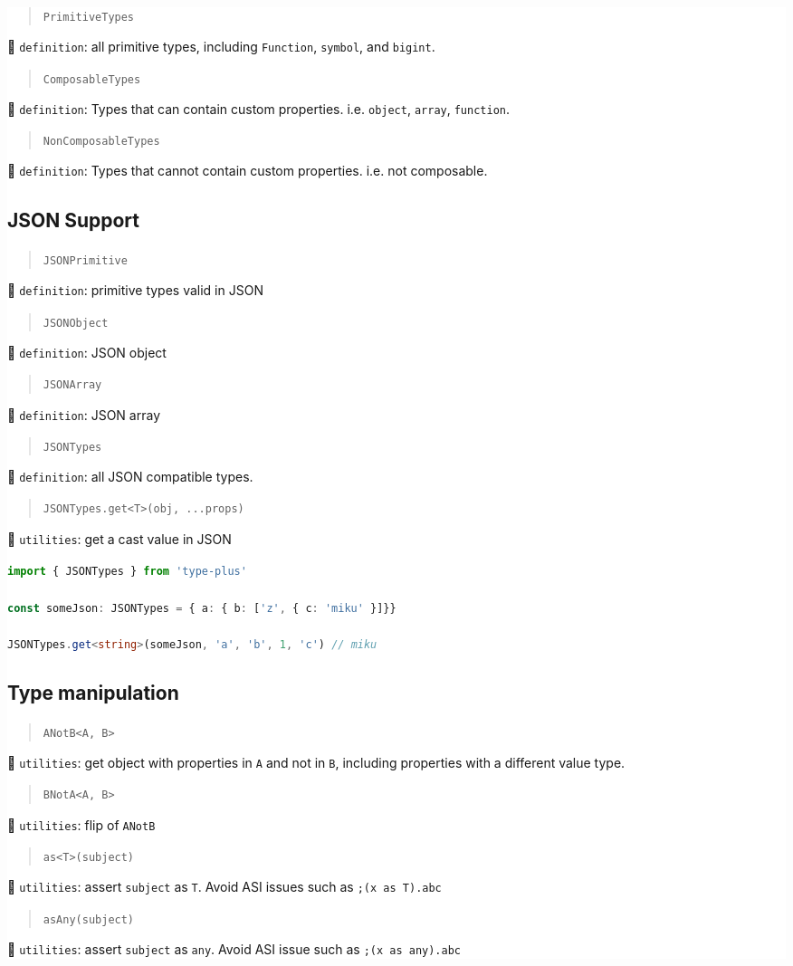 > `PrimitiveTypes`

📘 `definition`: all primitive types, including `Function`, `symbol`, and `bigint`.

> `ComposableTypes`

📘 `definition`: Types that can contain custom properties. i.e. `object`, `array`, `function`.

> `NonComposableTypes`

📘 `definition`: Types that cannot contain custom properties. i.e. not composable.

## JSON Support

> `JSONPrimitive`

📘 `definition`: primitive types valid in JSON

> `JSONObject`

📘 `definition`: JSON object

> `JSONArray`

📘 `definition`: JSON array

> `JSONTypes`

📘 `definition`: all JSON compatible types.

> `JSONTypes.get<T>(obj, ...props)`

🔨 `utilities`: get a cast value in JSON

```ts
import { JSONTypes } from 'type-plus'

const someJson: JSONTypes = { a: { b: ['z', { c: 'miku' }]}}

JSONTypes.get<string>(someJson, 'a', 'b', 1, 'c') // miku
```

## Type manipulation

> `ANotB<A, B>`

🔨 `utilities`: get object with properties in `A` and not in `B`, including properties with a different value type.

> `BNotA<A, B>`

🔨 `utilities`: flip of `ANotB`

> `as<T>(subject)`

🔨 `utilities`: assert `subject` as `T`. Avoid ASI issues such as `;(x as T).abc`

> `asAny(subject)`

🔨 `utilities`: assert `subject` as `any`. Avoid ASI issue such as `;(x as any).abc`


[@gcanti]: https://github.com/gcanti
[codecov_image]: https://codecov.io/gh/unional/type-plus/branch/master/graph/badge.svg
[codecov_url]: https://codecov.io/gh/unional/type-plus
[downloads_image]: https://img.shields.io/npm/dm/type-plus.svg?style=flat
[earl]: https://github.com/l2beat/earl
[expect-type]: https://github.com/mmkal/expect-type
[github_action_url]: https://github.com/unional/type-plus/actions
[github_release]: https://github.com/unional/type-plus/workflows/release/badge.svg
[hotscript]: https://github.com/gvergnaud/hotscript
[npm_image]: https://img.shields.io/npm/v/type-plus.svg?style=flat
[npm_url]: https://npmjs.org/package/type-plus
[spec.ts]: https://github.com/aleclarson/spec.ts
[ts-calc]: https://github.com/ecyrbe/ts-calc
[ts-essentials]: https://github.com/ts-essentials/ts-essentials
[ts-expect]: https://github.com/TypeStrong/ts-expect
[ts-toolbelt]: https://github.com/millsp/ts-toolbelt
[type-fest]: https://github.com/sindresorhus/type-fest
[type-plus]: https://github.com/unional/type-plus
[type-zoo]: https://github.com/pelotom/type-zoo
[typelevel-ts]: https://github.com/gcanti/typelevel-ts
[typepark]: https://github.com/kgtkr/typepark
[TypeScript]: https://www.typescriptlang.org
[typical]: https://github.com/KiaraGrouwstra/typical
[utility-types]: https://github.com/piotrwitek/utility-types
[vscode_image]: https://img.shields.io/badge/vscode-ready-green.svg
[vscode_url]: https://code.visualstudio.com/
[assertion_functions]: https://www.typescriptlang.org/docs/handbook/release-notes/typescript-3-7.html#assertion-functions
[type_guard]: https://www.typescriptlang.org/docs/handbook/2/narrowing.html#using-type-predicates